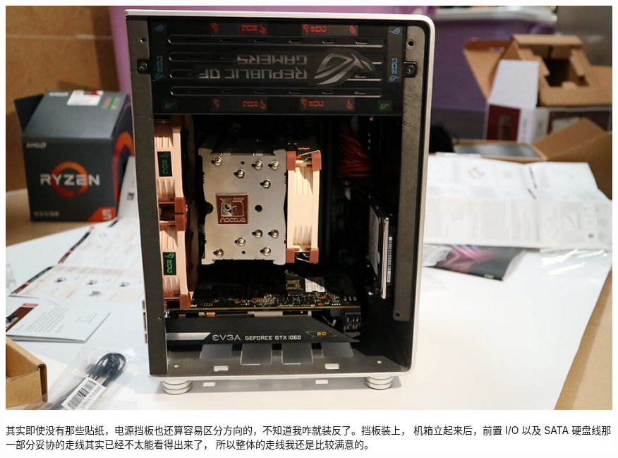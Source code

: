 ![这里我把电源挡板装反了，哈哈](../_assets/uploads/2019/07/20190705040.jpg)

其实即使没有那些贴纸，电源挡板也还算容易区分方向的，不知道我咋就装反了。挡板装上，
机箱立起来后，前置 I/O 以及 SATA 硬盘线那一部分妥协的走线其实已经不太能看得出来了，
所以整体的走线我还是比较满意的。
